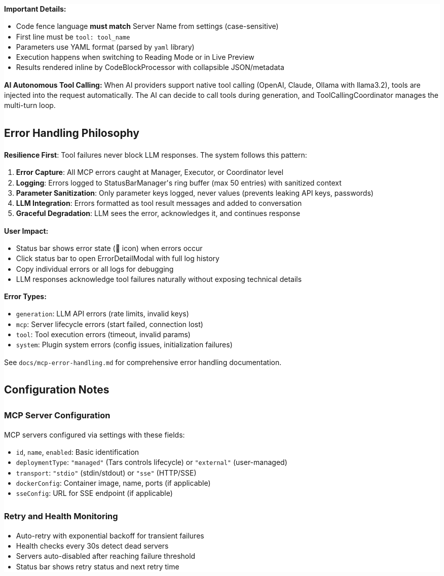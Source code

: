**Important Details:**
- Code fence language **must match** Server Name from settings (case-sensitive)
- First line must be `tool: tool_name`
- Parameters use YAML format (parsed by `yaml` library)
- Execution happens when switching to Reading Mode or in Live Preview
- Results rendered inline by CodeBlockProcessor with collapsible JSON/metadata

**AI Autonomous Tool Calling:**
When AI providers support native tool calling (OpenAI, Claude, Ollama with llama3.2), tools are injected into the request automatically. The AI can decide to call tools during generation, and ToolCallingCoordinator manages the multi-turn loop.

## Error Handling Philosophy

**Resilience First**: Tool failures never block LLM responses. The system follows this pattern:

1. **Error Capture**: All MCP errors caught at Manager, Executor, or Coordinator level
2. **Logging**: Errors logged to StatusBarManager's ring buffer (max 50 entries) with sanitized context
3. **Parameter Sanitization**: Only parameter keys logged, never values (prevents leaking API keys, passwords)
4. **LLM Integration**: Errors formatted as tool result messages and added to conversation
5. **Graceful Degradation**: LLM sees the error, acknowledges it, and continues response

**User Impact:**
- Status bar shows error state (🔴 icon) when errors occur
- Click status bar to open ErrorDetailModal with full log history
- Copy individual errors or all logs for debugging
- LLM responses acknowledge tool failures naturally without exposing technical details

**Error Types:**
- `generation`: LLM API errors (rate limits, invalid keys)
- `mcp`: Server lifecycle errors (start failed, connection lost)
- `tool`: Tool execution errors (timeout, invalid params)
- `system`: Plugin system errors (config issues, initialization failures)

See `docs/mcp-error-handling.md` for comprehensive error handling documentation.

## Configuration Notes

### MCP Server Configuration
MCP servers configured via settings with these fields:
- `id`, `name`, `enabled`: Basic identification
- `deploymentType`: `"managed"` (Tars controls lifecycle) or `"external"` (user-managed)
- `transport`: `"stdio"` (stdin/stdout) or `"sse"` (HTTP/SSE)
- `dockerConfig`: Container image, name, ports (if applicable)
- `sseConfig`: URL for SSE endpoint (if applicable)

### Retry and Health Monitoring
- Auto-retry with exponential backoff for transient failures
- Health checks every 30s detect dead servers
- Servers auto-disabled after reaching failure threshold
- Status bar shows retry status and next retry time
